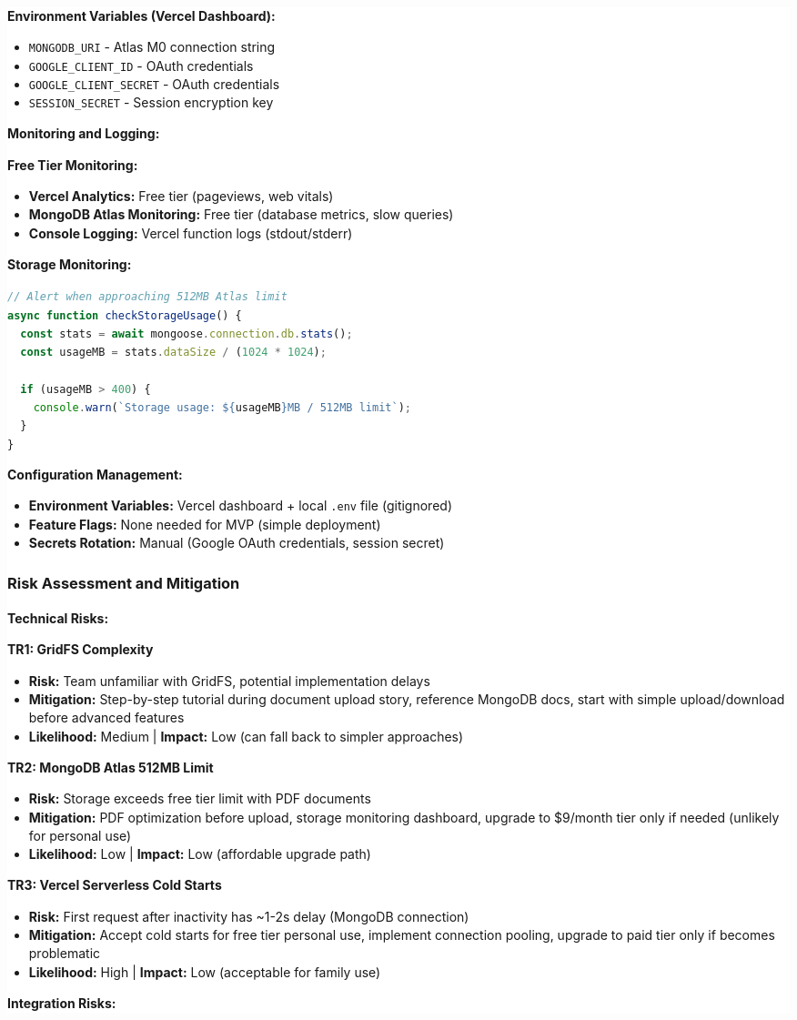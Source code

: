
**Environment Variables (Vercel Dashboard):**
- `MONGODB_URI` - Atlas M0 connection string
- `GOOGLE_CLIENT_ID` - OAuth credentials
- `GOOGLE_CLIENT_SECRET` - OAuth credentials
- `SESSION_SECRET` - Session encryption key

**Monitoring and Logging:**

**Free Tier Monitoring:**
- **Vercel Analytics:** Free tier (pageviews, web vitals)
- **MongoDB Atlas Monitoring:** Free tier (database metrics, slow queries)
- **Console Logging:** Vercel function logs (stdout/stderr)

**Storage Monitoring:**
```javascript
// Alert when approaching 512MB Atlas limit
async function checkStorageUsage() {
  const stats = await mongoose.connection.db.stats();
  const usageMB = stats.dataSize / (1024 * 1024);

  if (usageMB > 400) {
    console.warn(`Storage usage: ${usageMB}MB / 512MB limit`);
  }
}
```

**Configuration Management:**

- **Environment Variables:** Vercel dashboard + local `.env` file (gitignored)
- **Feature Flags:** None needed for MVP (simple deployment)
- **Secrets Rotation:** Manual (Google OAuth credentials, session secret)

### Risk Assessment and Mitigation

**Technical Risks:**

**TR1: GridFS Complexity**
- **Risk:** Team unfamiliar with GridFS, potential implementation delays
- **Mitigation:** Step-by-step tutorial during document upload story, reference MongoDB docs, start with simple upload/download before advanced features
- **Likelihood:** Medium | **Impact:** Low (can fall back to simpler approaches)

**TR2: MongoDB Atlas 512MB Limit**
- **Risk:** Storage exceeds free tier limit with PDF documents
- **Mitigation:** PDF optimization before upload, storage monitoring dashboard, upgrade to $9/month tier only if needed (unlikely for personal use)
- **Likelihood:** Low | **Impact:** Low (affordable upgrade path)

**TR3: Vercel Serverless Cold Starts**
- **Risk:** First request after inactivity has ~1-2s delay (MongoDB connection)
- **Mitigation:** Accept cold starts for free tier personal use, implement connection pooling, upgrade to paid tier only if becomes problematic
- **Likelihood:** High | **Impact:** Low (acceptable for family use)

**Integration Risks:**
